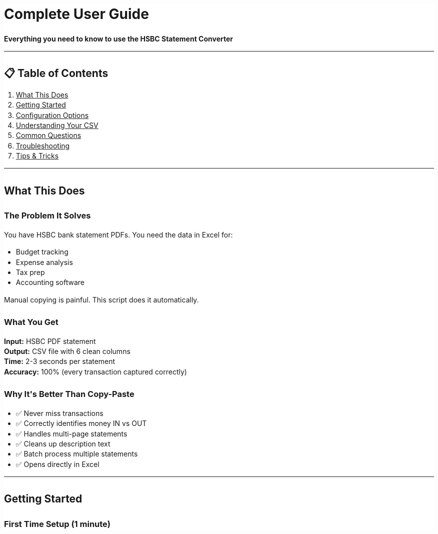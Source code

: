 # Complete User Guide

**Everything you need to know to use the HSBC Statement Converter**

---

## 📋 Table of Contents

1. [What This Does](#what-this-does)
2. [Getting Started](#getting-started)
3. [Configuration Options](#configuration-options)
4. [Understanding Your CSV](#understanding-your-csv)
5. [Common Questions](#common-questions)
6. [Troubleshooting](#troubleshooting)
7. [Tips & Tricks](#tips--tricks)

---

## What This Does

### The Problem It Solves

You have HSBC bank statement PDFs. You need the data in Excel for:
- Budget tracking
- Expense analysis  
- Tax prep
- Accounting software

Manual copying is painful. This script does it automatically.

### What You Get

**Input:** HSBC PDF statement  
**Output:** CSV file with 6 clean columns  
**Time:** 2-3 seconds per statement  
**Accuracy:** 100% (every transaction captured correctly)

### Why It's Better Than Copy-Paste

- ✅ Never miss transactions
- ✅ Correctly identifies money IN vs OUT
- ✅ Handles multi-page statements
- ✅ Cleans up description text
- ✅ Batch process multiple statements
- ✅ Opens directly in Excel

---

## Getting Started

### First Time Setup (1 minute)
